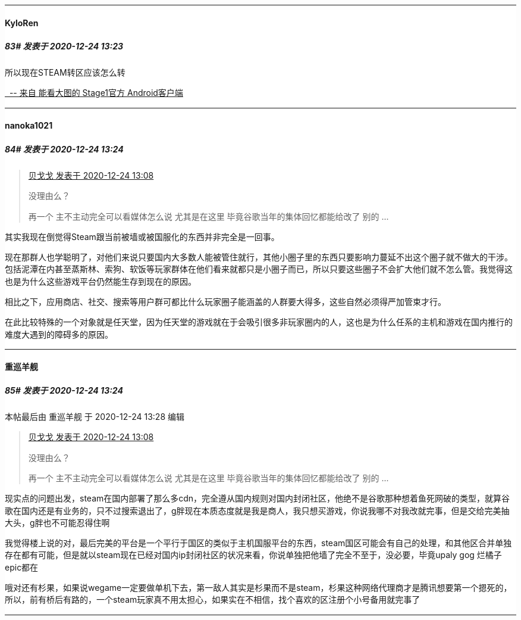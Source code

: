 
-----

####  KyloRen  
##### 83#       发表于 2020-12-24 13:23


所以现在STEAM转区应该怎么转

[  -- 来自 能看大图的 Stage1官方 Android客户端](https://www.coolapk.com/apk/140634)


-----

####  nanoka1021  
##### 84#       发表于 2020-12-24 13:24


<blockquote><a href="httphttps://bbs.saraba1st.com/2b/forum.php?mod=redirect&amp;goto=findpost&amp;pid=49828917&amp;ptid=1979253" target="_blank">贝戈戈 发表于 2020-12-24 13:08</a>

没理由么？


再一个 主不主动完全可以看媒体怎么说 尤其是在这里 毕竟谷歌当年的集体回忆都能给改了 别的 ...</blockquote>
其实我现在倒觉得Steam跟当前被墙或被国服化的东西并非完全是一回事。

现在那群人也学聪明了，对他们来说只要国内大多数人能被管住就行，其他小圈子里的东西只要影响力蔓延不出这个圈子就不做大的干涉。包括泥潭在内甚至蒸斯林、索狗、软饭等玩家群体在他们看来就都只是小圈子而已，所以只要这些圈子不会扩大他们就不怎么管。我觉得这也是为什么这些游戏平台仍然能生存到现在的原因。

相比之下，应用商店、社交、搜索等用户群可都比什么玩家圈子能涵盖的人群要大得多，这些自然必须得严加管束才行。

在此比较特殊的一个对象就是任天堂，因为任天堂的游戏就在于会吸引很多非玩家圈内的人，这也是为什么任系的主机和游戏在国内推行的难度大遇到的障碍多的原因。


-----

####  重巡羊舰  
##### 85#       发表于 2020-12-24 13:24


 本帖最后由 重巡羊舰 于 2020-12-24 13:28 编辑 
<blockquote><a href="httphttps://bbs.saraba1st.com/2b/forum.php?mod=redirect&amp;goto=findpost&amp;pid=49828917&amp;ptid=1979253" target="_blank">贝戈戈 发表于 2020-12-24 13:08</a>

没理由么？


再一个 主不主动完全可以看媒体怎么说 尤其是在这里 毕竟谷歌当年的集体回忆都能给改了 别的 ...</blockquote>
现实点的问题出发，steam在国内部署了那么多cdn，完全遵从国内规则对国内封闭社区，他绝不是谷歌那种想着鱼死网破的类型，就算谷歌在国内还是有业务的，只不过搜索退出了，g胖现在本质态度就是我是商人，我只想买游戏，你说我哪不对我改就完事，但是交给完美抽大头，g胖也不可能忍得住啊

我觉得楼上说的对，最后完美的平台是一个平行于国区的类似于主机国服平台的东西，steam国区可能会有自己的处理，和其他区合并单独存在都有可能，但是就以steam现在已经对国内ip封闭社区的状况来看，你说单独把他墙了完全不至于，没必要，毕竟upaly gog 烂橘子 epic都在

哦对还有杉果，如果说wegame一定要做单机下去，第一敌人其实是杉果而不是steam，杉果这种网络代理商才是腾讯想要第一个摁死的，所以，前有桥后有路的，一个steam玩家真不用太担心，如果实在不相信，找个喜欢的区注册个小号备用就完事了


-----
